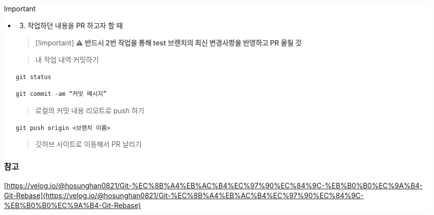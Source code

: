 > [!important]
> 
> - 3. 작업하던 내용을 PR 하고자 할 때
>     
>     > [!important] **⚠️ 반드시 2번 작업을 통해 test 브랜치의 최신 변경사항을 반영하고 PR 올릴 것**
>     
>       
>     
>     > 내 작업 내역 커밋하기
>     
>     `git status`
>     
>     `git commit -am “커밋 메시지”`
>     
>       
>     
>     > 로컬의 커밋 내용 리모트로 push 하기
>     
>     `git push origin <브랜치 이름>`
>     
>       
>     
>     > 깃허브 사이트로 이동해서 PR 날리기
>     

  

### 참고

[https://velog.io/@hosunghan0821/Git-%EC%8B%A4%EB%AC%B4%EC%97%90%EC%84%9C-%EB%B0%B0%EC%9A%B4-Git-Rebase](https://velog.io/@hosunghan0821/Git-%EC%8B%A4%EB%AC%B4%EC%97%90%EC%84%9C-%EB%B0%B0%EC%9A%B4-Git-Rebase)

